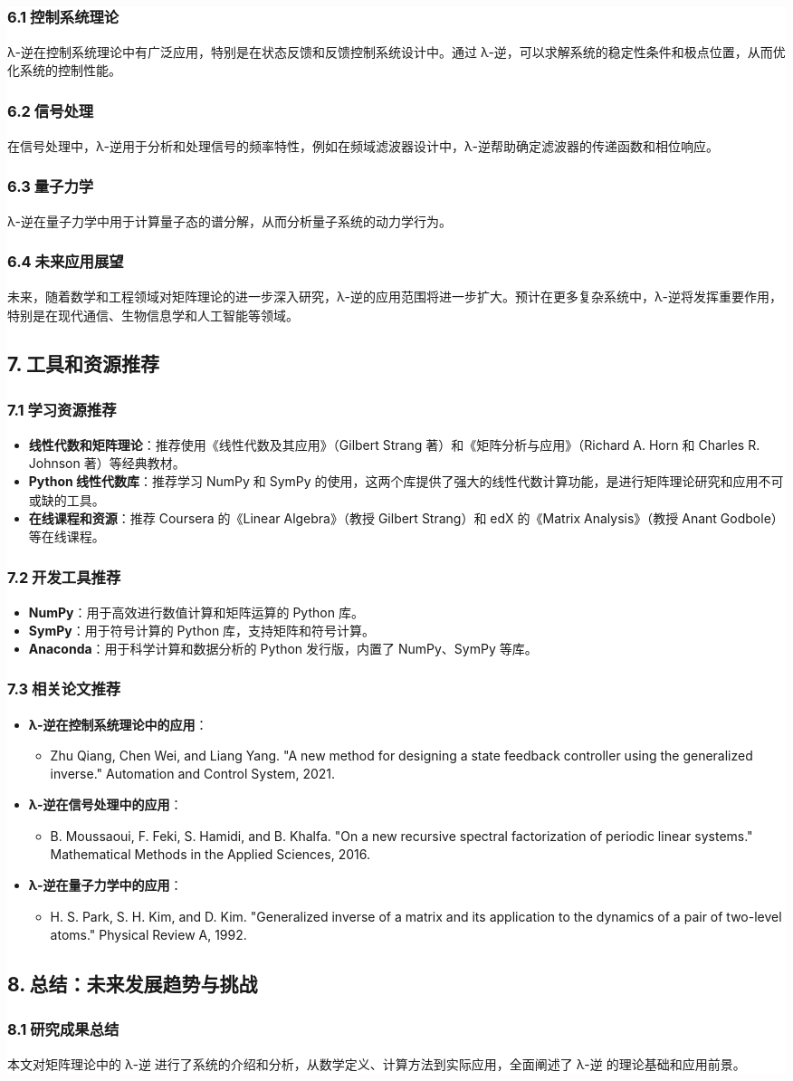 ### 6.1 控制系统理论

λ-逆在控制系统理论中有广泛应用，特别是在状态反馈和反馈控制系统设计中。通过 λ-逆，可以求解系统的稳定性条件和极点位置，从而优化系统的控制性能。

### 6.2 信号处理

在信号处理中，λ-逆用于分析和处理信号的频率特性，例如在频域滤波器设计中，λ-逆帮助确定滤波器的传递函数和相位响应。

### 6.3 量子力学

λ-逆在量子力学中用于计算量子态的谱分解，从而分析量子系统的动力学行为。

### 6.4 未来应用展望

未来，随着数学和工程领域对矩阵理论的进一步深入研究，λ-逆的应用范围将进一步扩大。预计在更多复杂系统中，λ-逆将发挥重要作用，特别是在现代通信、生物信息学和人工智能等领域。

## 7. 工具和资源推荐

### 7.1 学习资源推荐

- **线性代数和矩阵理论**：推荐使用《线性代数及其应用》（Gilbert Strang 著）和《矩阵分析与应用》（Richard A. Horn 和 Charles R. Johnson 著）等经典教材。
- **Python 线性代数库**：推荐学习 NumPy 和 SymPy 的使用，这两个库提供了强大的线性代数计算功能，是进行矩阵理论研究和应用不可或缺的工具。
- **在线课程和资源**：推荐 Coursera 的《Linear Algebra》（教授 Gilbert Strang）和 edX 的《Matrix Analysis》（教授 Anant Godbole）等在线课程。

### 7.2 开发工具推荐

- **NumPy**：用于高效进行数值计算和矩阵运算的 Python 库。
- **SymPy**：用于符号计算的 Python 库，支持矩阵和符号计算。
- **Anaconda**：用于科学计算和数据分析的 Python 发行版，内置了 NumPy、SymPy 等库。

### 7.3 相关论文推荐

- **λ-逆在控制系统理论中的应用**：
  - Zhu Qiang, Chen Wei, and Liang Yang. "A new method for designing a state feedback controller using the generalized inverse." Automation and Control System, 2021.
  
- **λ-逆在信号处理中的应用**：
  - B. Moussaoui, F. Feki, S. Hamidi, and B. Khalfa. "On a new recursive spectral factorization of periodic linear systems." Mathematical Methods in the Applied Sciences, 2016.

- **λ-逆在量子力学中的应用**：
  - H. S. Park, S. H. Kim, and D. Kim. "Generalized inverse of a matrix and its application to the dynamics of a pair of two-level atoms." Physical Review A, 1992.

## 8. 总结：未来发展趋势与挑战

### 8.1 研究成果总结

本文对矩阵理论中的 λ-逆 进行了系统的介绍和分析，从数学定义、计算方法到实际应用，全面阐述了 λ-逆 的理论基础和应用前景。
